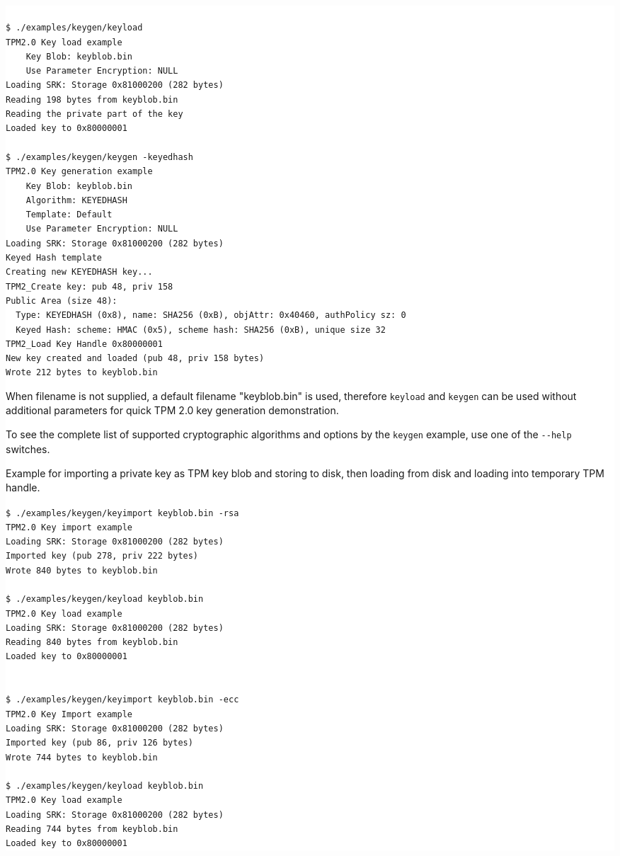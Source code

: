 ```

$ ./examples/keygen/keyload
TPM2.0 Key load example
	Key Blob: keyblob.bin
	Use Parameter Encryption: NULL
Loading SRK: Storage 0x81000200 (282 bytes)
Reading 198 bytes from keyblob.bin
Reading the private part of the key
Loaded key to 0x80000001

$ ./examples/keygen/keygen -keyedhash
TPM2.0 Key generation example
	Key Blob: keyblob.bin
	Algorithm: KEYEDHASH
	Template: Default
	Use Parameter Encryption: NULL
Loading SRK: Storage 0x81000200 (282 bytes)
Keyed Hash template
Creating new KEYEDHASH key...
TPM2_Create key: pub 48, priv 158
Public Area (size 48):
  Type: KEYEDHASH (0x8), name: SHA256 (0xB), objAttr: 0x40460, authPolicy sz: 0
  Keyed Hash: scheme: HMAC (0x5), scheme hash: SHA256 (0xB), unique size 32
TPM2_Load Key Handle 0x80000001
New key created and loaded (pub 48, priv 158 bytes)
Wrote 212 bytes to keyblob.bin
```

When filename is not supplied, a default filename "keyblob.bin" is used, therefore `keyload` and `keygen` can be used without additional parameters for quick TPM 2.0 key generation demonstration.

To see the complete list of supported cryptographic algorithms and options by the `keygen` example, use one of the `--help` switches.

Example for importing a private key as TPM key blob and storing to disk, then loading from disk and loading into temporary TPM handle.

```
$ ./examples/keygen/keyimport keyblob.bin -rsa
TPM2.0 Key import example
Loading SRK: Storage 0x81000200 (282 bytes)
Imported key (pub 278, priv 222 bytes)
Wrote 840 bytes to keyblob.bin

$ ./examples/keygen/keyload keyblob.bin
TPM2.0 Key load example
Loading SRK: Storage 0x81000200 (282 bytes)
Reading 840 bytes from keyblob.bin
Loaded key to 0x80000001


$ ./examples/keygen/keyimport keyblob.bin -ecc
TPM2.0 Key Import example
Loading SRK: Storage 0x81000200 (282 bytes)
Imported key (pub 86, priv 126 bytes)
Wrote 744 bytes to keyblob.bin

$ ./examples/keygen/keyload keyblob.bin
TPM2.0 Key load example
Loading SRK: Storage 0x81000200 (282 bytes)
Reading 744 bytes from keyblob.bin
Loaded key to 0x80000001
```
